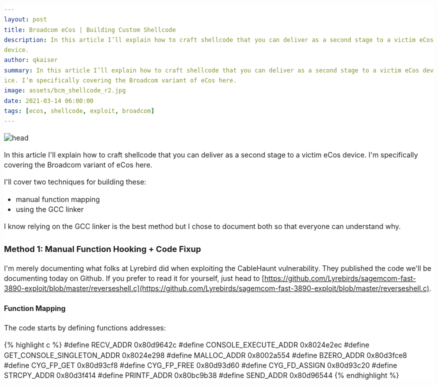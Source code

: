 ```yaml
---
layout: post
title: Broadcom eCos | Building Custom Shellcode
description: In this article I’ll explain how to craft shellcode that you can deliver as a second stage to a victim eCos device.
author: qkaiser
summary: In this article I’ll explain how to craft shellcode that you can deliver as a second stage to a victim eCos device. I’m specifically covering the Broadcom variant of eCos here.
image: assets/bcm_shellcode_r2.jpg
date: 2021-03-14 06:00:00
tags: [ecos, shellcode, exploit, broadcom]
---
```


![head]({{site.url}}/assets/bcm_shellcode_r2.jpg)

In this article I'll explain how to craft shellcode that you can deliver as a second stage
to a victim eCos device. I'm specifically covering the Broadcom variant of eCos here.

I'll cover two techniques for building these:

- manual function mapping
- using the GCC linker

I know relying on the GCC linker is the best method but I chose to document both so that
everyone can understand why.

### Method 1: Manual Function Hooking + Code Fixup

I'm merely documenting what folks at Lyrebird did when exploiting the CableHaunt vulnerability.
They published the code we'll be documenting today on Github. If you prefer to read it for yourself,
just head to [https://github.com/Lyrebirds/sagemcom-fast-3890-exploit/blob/master/reverseshell.c](https://github.com/Lyrebirds/sagemcom-fast-3890-exploit/blob/master/reverseshell.c).

#### Function Mapping

The code starts by defining functions addresses:

{% highlight c %}
#define RECV_ADDR 0x80d9642c
#define CONSOLE_EXECUTE_ADDR 0x8024e2ec
#define GET_CONSOLE_SINGLETON_ADDR 0x8024e298
#define MALLOC_ADDR 0x8002a554
#define BZERO_ADDR 0x80d3fce8
#define CYG_FP_GET 0x80d93cf8
#define CYG_FP_FREE 0x80d93d60
#define CYG_FD_ASSIGN 0x80d93c20
#define STRCPY_ADDR 0x80d3f414
#define PRINTF_ADDR 0x80bc9b38
#define SEND_ADDR 0x80d96544
{% endhighlight %}
